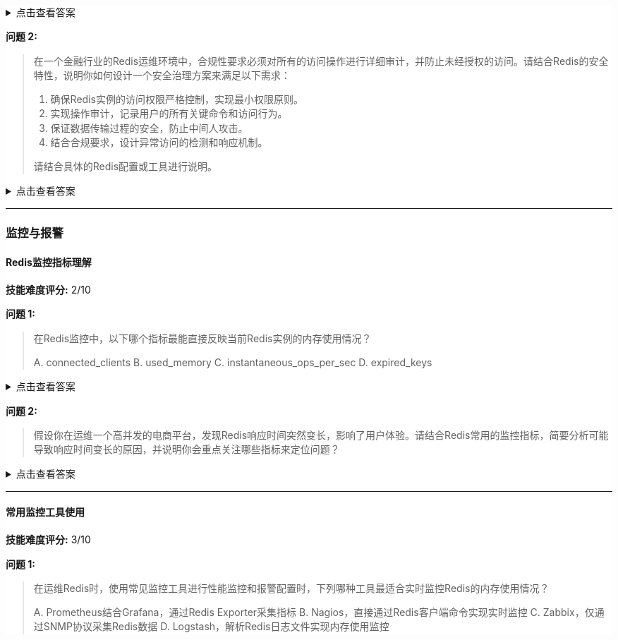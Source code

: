 <details><summary>点击查看答案</summary></details>

**问题 2:**

> 在一个金融行业的Redis运维环境中，合规性要求必须对所有的访问操作进行详细审计，并防止未经授权的访问。请结合Redis的安全特性，说明你如何设计一个安全治理方案来满足以下需求：
> 
> 1. 确保Redis实例的访问权限严格控制，实现最小权限原则。
> 2. 实现操作审计，记录用户的所有关键命令和访问行为。
> 3. 保证数据传输过程的安全，防止中间人攻击。
> 4. 结合合规要求，设计异常访问的检测和响应机制。
> 
> 请结合具体的Redis配置或工具进行说明。

<details><summary>点击查看答案</summary></details>

---


### 监控与报警

<a id='redis监控指标理解'></a>
#### Redis监控指标理解

**技能难度评分:** 2/10

**问题 1:**

> 在Redis监控中，以下哪个指标最能直接反映当前Redis实例的内存使用情况？
> 
> A. connected_clients
> B. used_memory
> C. instantaneous_ops_per_sec
> D. expired_keys

<details><summary>点击查看答案</summary></details>

**问题 2:**

> 假设你在运维一个高并发的电商平台，发现Redis响应时间突然变长，影响了用户体验。请结合Redis常用的监控指标，简要分析可能导致响应时间变长的原因，并说明你会重点关注哪些指标来定位问题？

<details><summary>点击查看答案</summary></details>

---

<a id='常用监控工具使用'></a>
#### 常用监控工具使用

**技能难度评分:** 3/10

**问题 1:**

> 在运维Redis时，使用常见监控工具进行性能监控和报警配置时，下列哪种工具最适合实时监控Redis的内存使用情况？
> 
> A. Prometheus结合Grafana，通过Redis Exporter采集指标
> B. Nagios，直接通过Redis客户端命令实现实时监控
> C. Zabbix，仅通过SNMP协议采集Redis数据
> D. Logstash，解析Redis日志文件实现内存使用监控
